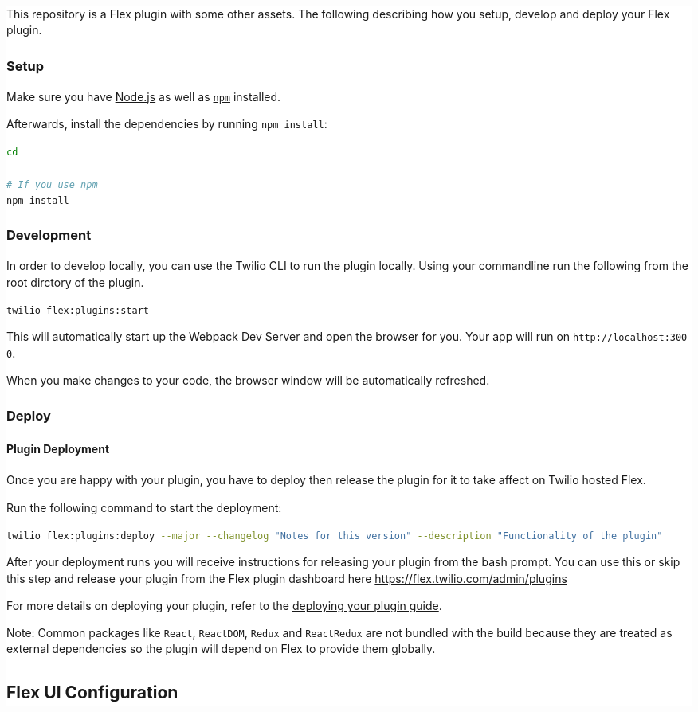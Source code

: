 This repository is a Flex plugin with some other assets. The following describing how you setup, develop and deploy your Flex plugin.

### Setup

Make sure you have [Node.js](https://nodejs.org) as well as [`npm`](https://npmjs.com) installed.

Afterwards, install the dependencies by running `npm install`:

```bash
cd 

# If you use npm
npm install
```

### Development

In order to develop locally, you can use the Twilio CLI to run the plugin locally. Using your commandline run the following from the root dirctory of the plugin.

```bash
twilio flex:plugins:start
```

This will automatically start up the Webpack Dev Server and open the browser for you. Your app will run on `http://localhost:3000`.

When you make changes to your code, the browser window will be automatically refreshed.


### Deploy

#### Plugin Deployment

Once you are happy with your plugin, you have to deploy then release the plugin for it to take affect on Twilio hosted Flex.

Run the following command to start the deployment:

```bash
twilio flex:plugins:deploy --major --changelog "Notes for this version" --description "Functionality of the plugin"
```

After your deployment runs you will receive instructions for releasing your plugin from the bash prompt. You can use this or skip this step and release your plugin from the Flex plugin dashboard here https://flex.twilio.com/admin/plugins

For more details on deploying your plugin, refer to the [deploying your plugin guide](https://www.twilio.com/docs/flex/plugins#deploying-your-plugin).

Note: Common packages like `React`, `ReactDOM`, `Redux` and `ReactRedux` are not bundled with the build because they are treated as external dependencies so the plugin will depend on Flex to provide them globally.

## Flex UI Configuration
